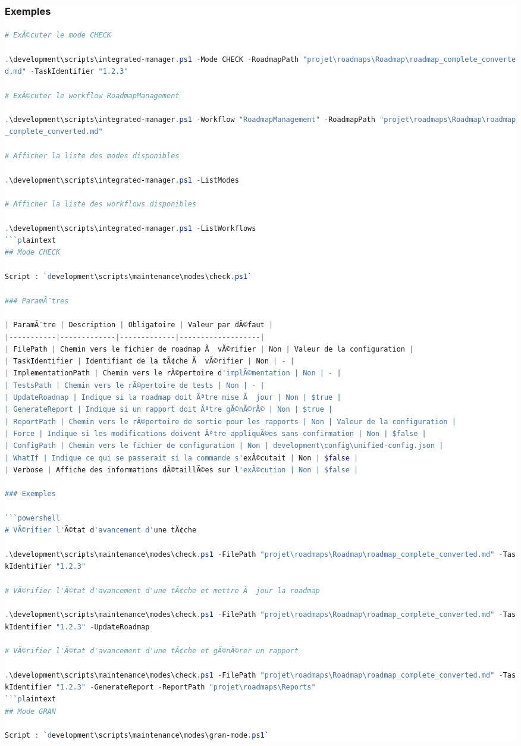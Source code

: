 ### Exemples

```powershell
# ExÃ©cuter le mode CHECK

.\development\scripts\integrated-manager.ps1 -Mode CHECK -RoadmapPath "projet\roadmaps\Roadmap\roadmap_complete_converted.md" -TaskIdentifier "1.2.3"

# ExÃ©cuter le workflow RoadmapManagement

.\development\scripts\integrated-manager.ps1 -Workflow "RoadmapManagement" -RoadmapPath "projet\roadmaps\Roadmap\roadmap_complete_converted.md"

# Afficher la liste des modes disponibles

.\development\scripts\integrated-manager.ps1 -ListModes

# Afficher la liste des workflows disponibles

.\development\scripts\integrated-manager.ps1 -ListWorkflows
```plaintext
## Mode CHECK

Script : `development\scripts\maintenance\modes\check.ps1`

### ParamÃ¨tres

| ParamÃ¨tre | Description | Obligatoire | Valeur par dÃ©faut |
|-----------|-------------|-------------|-------------------|
| FilePath | Chemin vers le fichier de roadmap Ã  vÃ©rifier | Non | Valeur de la configuration |
| TaskIdentifier | Identifiant de la tÃ¢che Ã  vÃ©rifier | Non | - |
| ImplementationPath | Chemin vers le rÃ©pertoire d'implÃ©mentation | Non | - |
| TestsPath | Chemin vers le rÃ©pertoire de tests | Non | - |
| UpdateRoadmap | Indique si la roadmap doit Ãªtre mise Ã  jour | Non | $true |
| GenerateReport | Indique si un rapport doit Ãªtre gÃ©nÃ©rÃ© | Non | $true |
| ReportPath | Chemin vers le rÃ©pertoire de sortie pour les rapports | Non | Valeur de la configuration |
| Force | Indique si les modifications doivent Ãªtre appliquÃ©es sans confirmation | Non | $false |
| ConfigPath | Chemin vers le fichier de configuration | Non | development\config\unified-config.json |
| WhatIf | Indique ce qui se passerait si la commande s'exÃ©cutait | Non | $false |
| Verbose | Affiche des informations dÃ©taillÃ©es sur l'exÃ©cution | Non | $false |

### Exemples

```powershell
# VÃ©rifier l'Ã©tat d'avancement d'une tÃ¢che

.\development\scripts\maintenance\modes\check.ps1 -FilePath "projet\roadmaps\Roadmap\roadmap_complete_converted.md" -TaskIdentifier "1.2.3"

# VÃ©rifier l'Ã©tat d'avancement d'une tÃ¢che et mettre Ã  jour la roadmap

.\development\scripts\maintenance\modes\check.ps1 -FilePath "projet\roadmaps\Roadmap\roadmap_complete_converted.md" -TaskIdentifier "1.2.3" -UpdateRoadmap

# VÃ©rifier l'Ã©tat d'avancement d'une tÃ¢che et gÃ©nÃ©rer un rapport

.\development\scripts\maintenance\modes\check.ps1 -FilePath "projet\roadmaps\Roadmap\roadmap_complete_converted.md" -TaskIdentifier "1.2.3" -GenerateReport -ReportPath "projet\roadmaps\Reports"
```plaintext
## Mode GRAN

Script : `development\scripts\maintenance\modes\gran-mode.ps1`
```